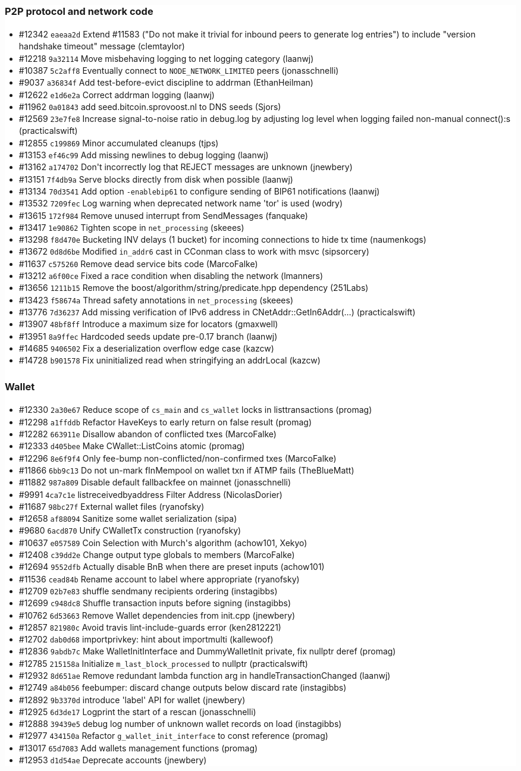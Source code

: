 ### P2P protocol and network code
- #12342 `eaeaa2d` Extend #11583 ("Do not make it trivial for inbound peers to generate log entries") to include "version handshake timeout" message (clemtaylor)
- #12218 `9a32114` Move misbehaving logging to net logging category (laanwj)
- #10387 `5c2aff8` Eventually connect to `NODE_NETWORK_LIMITED` peers (jonasschnelli)
- #9037 `a36834f` Add test-before-evict discipline to addrman (EthanHeilman)
- #12622 `e1d6e2a` Correct addrman logging (laanwj)
- #11962 `0a01843` add seed.bitcoin.sprovoost.nl to DNS seeds (Sjors)
- #12569 `23e7fe8` Increase signal-to-noise ratio in debug.log by adjusting log level when logging failed non-manual connect():s (practicalswift)
- #12855 `c199869` Minor accumulated cleanups (tjps)
- #13153 `ef46c99` Add missing newlines to debug logging (laanwj)
- #13162 `a174702` Don't incorrectly log that REJECT messages are unknown (jnewbery)
- #13151 `7f4db9a` Serve blocks directly from disk when possible (laanwj)
- #13134 `70d3541` Add option `-enablebip61` to configure sending of BIP61 notifications (laanwj)
- #13532 `7209fec` Log warning when deprecated network name 'tor' is used (wodry)
- #13615 `172f984` Remove unused interrupt from SendMessages (fanquake)
- #13417 `1e90862` Tighten scope in `net_processing` (skeees)
- #13298 `f8d470e` Bucketing INV delays (1 bucket) for incoming connections to hide tx time (naumenkogs)
- #13672 `0d8d6be` Modified `in_addr6` cast in CConman class to work with msvc (sipsorcery)
- #11637 `c575260` Remove dead service bits code (MarcoFalke)
- #13212 `a6f00ce` Fixed a race condition when disabling the network (lmanners)
- #13656 `1211b15` Remove the boost/algorithm/string/predicate.hpp dependency (251Labs)
- #13423 `f58674a` Thread safety annotations in `net_processing` (skeees)
- #13776 `7d36237` Add missing verification of IPv6 address in CNetAddr::GetIn6Addr(…) (practicalswift)
- #13907 `48bf8ff` Introduce a maximum size for locators (gmaxwell)
- #13951 `8a9ffec` Hardcoded seeds update pre-0.17 branch (laanwj)
- #14685 `9406502` Fix a deserialization overflow edge case (kazcw)
- #14728 `b901578` Fix uninitialized read when stringifying an addrLocal (kazcw)

### Wallet
- #12330 `2a30e67` Reduce scope of `cs_main` and `cs_wallet` locks in listtransactions (promag)
- #12298 `a1ffddb` Refactor HaveKeys to early return on false result (promag)
- #12282 `663911e` Disallow abandon of conflicted txes (MarcoFalke)
- #12333 `d405bee` Make CWallet::ListCoins atomic (promag)
- #12296 `8e6f9f4` Only fee-bump non-conflicted/non-confirmed txes (MarcoFalke)
- #11866 `6bb9c13` Do not un-mark fInMempool on wallet txn if ATMP fails (TheBlueMatt)
- #11882 `987a809` Disable default fallbackfee on mainnet (jonasschnelli)
- #9991 `4ca7c1e` listreceivedbyaddress Filter Address (NicolasDorier)
- #11687 `98bc27f` External wallet files (ryanofsky)
- #12658 `af88094` Sanitize some wallet serialization (sipa)
- #9680 `6acd870` Unify CWalletTx construction (ryanofsky)
- #10637 `e057589` Coin Selection with Murch's algorithm (achow101, Xekyo)
- #12408 `c39dd2e` Change output type globals to members (MarcoFalke)
- #12694 `9552dfb` Actually disable BnB when there are preset inputs (achow101)
- #11536 `cead84b` Rename account to label where appropriate (ryanofsky)
- #12709 `02b7e83` shuffle sendmany recipients ordering (instagibbs)
- #12699 `c948dc8` Shuffle transaction inputs before signing (instagibbs)
- #10762 `6d53663` Remove Wallet dependencies from init.cpp (jnewbery)
- #12857 `821980c` Avoid travis lint-include-guards error (ken2812221)
- #12702 `dab0d68` importprivkey: hint about importmulti (kallewoof)
- #12836 `9abdb7c` Make WalletInitInterface and DummyWalletInit private, fix nullptr deref (promag)
- #12785 `215158a` Initialize `m_last_block_processed` to nullptr (practicalswift)
- #12932 `8d651ae` Remove redundant lambda function arg in handleTransactionChanged (laanwj)
- #12749 `a84b056` feebumper: discard change outputs below discard rate (instagibbs)
- #12892 `9b3370d` introduce 'label' API for wallet (jnewbery)
- #12925 `6d3de17` Logprint the start of a rescan (jonasschnelli)
- #12888 `39439e5` debug log number of unknown wallet records on load (instagibbs)
- #12977 `434150a` Refactor `g_wallet_init_interface` to const reference (promag)
- #13017 `65d7083` Add wallets management functions (promag)
- #12953 `d1d54ae` Deprecate accounts (jnewbery)